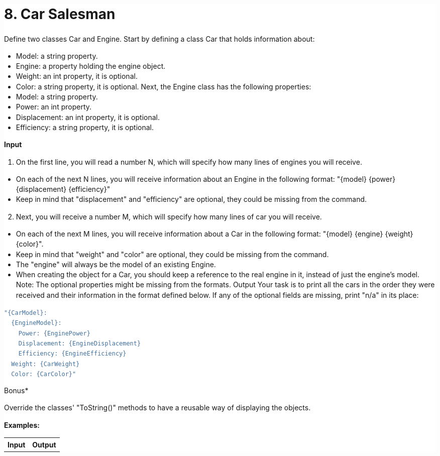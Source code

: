 # 8.	Car Salesman
Define two classes Car and Engine. 
Start by defining a class Car that holds information about:
-	Model: a string property.
-	Engine: a property holding the engine object.
-	Weight: an int property, it is optional.
-	Color: a string property, it is optional.
Next, the Engine class has the following properties:
-	Model: a string property.
-	Power: an int property.
-	Displacement: an int property, it is optional.
-	Efficiency: a string property, it is optional.

**Input**
1.	On the first line, you will read a number N, which will specify how many lines of engines you will receive. 
-	On each of the next N lines, you will receive information about an Engine in the following format: "{model} {power} {displacement} {efficiency}"
-	Keep in mind that "displacement" and "efficiency" are optional, they could be missing from the command.
2.	Next, you will receive a number M, which will specify how many lines of car you will receive. 
-	On each of the next M lines, you will receive information about a Car in the following format: "{model} {engine} {weight} {color}".
-	Keep in mind that "weight" and "color" are optional, they could be missing from the command.
-	The "engine" will always be the model of an existing Engine.
-	When creating the object for a Car, you should keep a reference to the real engine in it, instead of just the engine’s model. 
Note: The optional properties might be missing from the formats.
Output
Your task is to print all the cars in the order they were received and their information in the format defined below. 
If any of the optional fields are missing, print "n/a" in its place:
```ruby
"{CarModel}:
  {EngineModel}:
    Power: {EnginePower}
    Displacement: {EngineDisplacement}
    Efficiency: {EngineEfficiency}
  Weight: {CarWeight}
  Color: {CarColor}"
  ```
Bonus*

Override the classes' "ToString()" methods to have a reusable way of displaying the objects.

**Examples:**
<table>
<tr>
<th>Input</th>
<th>Output</th>
</tr>
<tr>
